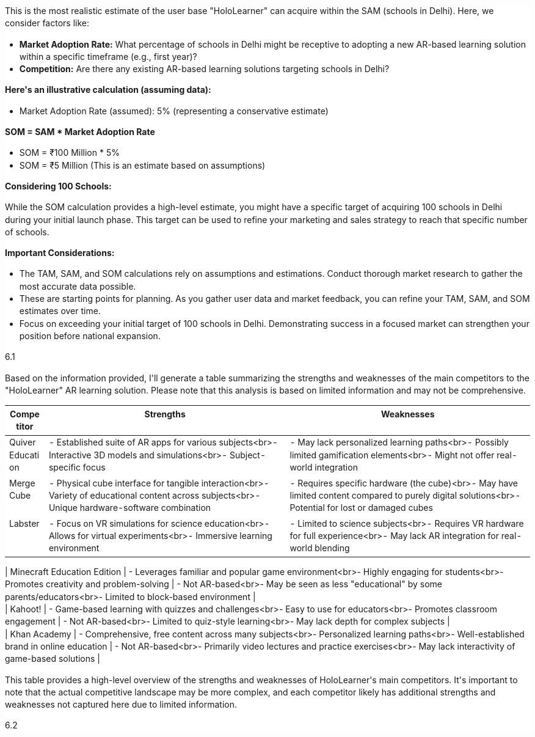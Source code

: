 This is the most realistic estimate of the user base "HoloLearner" can acquire within the SAM (schools in Delhi). Here, we consider factors like:

* **Market Adoption Rate:** What percentage of schools in Delhi might be receptive to adopting a new AR-based learning solution within a specific timeframe (e.g., first year)?  
* **Competition:** Are there any existing AR-based learning solutions targeting schools in Delhi?

**Here's an illustrative calculation (assuming data):**

* Market Adoption Rate (assumed): 5% (representing a conservative estimate)

**SOM \= SAM \* Market Adoption Rate**

* SOM \= ₹100 Million \* 5%  
* SOM \= ₹5 Million (This is an estimate based on assumptions)

**Considering 100 Schools:**

While the SOM calculation provides a high-level estimate, you might have a specific target of acquiring 100 schools in Delhi during your initial launch phase. This target can be used to refine your marketing and sales strategy to reach that specific number of schools.

**Important Considerations:**

* The TAM, SAM, and SOM calculations rely on assumptions and estimations. Conduct thorough market research to gather the most accurate data possible.  
* These are starting points for planning. As you gather user data and market feedback, you can refine your TAM, SAM, and SOM estimates over time.  
* Focus on exceeding your initial target of 100 schools in Delhi. Demonstrating success in a focused market can strengthen your position before national expansion.

6.1  

Based on the information provided, I'll generate a table summarizing the strengths and weaknesses of the main competitors to the "HoloLearner" AR learning solution. Please note that this analysis is based on limited information and may not be comprehensive.

| Competitor | Strengths | Weaknesses |  
|------------|-----------|------------|  
| Quiver Education | \- Established suite of AR apps for various subjects\<br\>- Interactive 3D models and simulations\<br\>- Subject-specific focus | \- May lack personalized learning paths\<br\>- Possibly limited gamification elements\<br\>- Might not offer real-world integration |  
| Merge Cube | \- Physical cube interface for tangible interaction\<br\>- Variety of educational content across subjects\<br\>- Unique hardware-software combination | \- Requires specific hardware (the cube)\<br\>- May have limited content compared to purely digital solutions\<br\>- Potential for lost or damaged cubes |  
| Labster | \- Focus on VR simulations for science education\<br\>- Allows for virtual experiments\<br\>- Immersive learning environment | \- Limited to science subjects\<br\>- Requires VR hardware for full experience\<br\>- May lack AR integration for real-world blending |

| Minecraft Education Edition | \- Leverages familiar and popular game environment\<br\>- Highly engaging for students\<br\>- Promotes creativity and problem-solving | \- Not AR-based\<br\>- May be seen as less "educational" by some parents/educators\<br\>- Limited to block-based environment |  
| Kahoot\! | \- Game-based learning with quizzes and challenges\<br\>- Easy to use for educators\<br\>- Promotes classroom engagement | \- Not AR-based\<br\>- Limited to quiz-style learning\<br\>- May lack depth for complex subjects |  
| Khan Academy | \- Comprehensive, free content across many subjects\<br\>- Personalized learning paths\<br\>- Well-established brand in online education | \- Not AR-based\<br\>- Primarily video lectures and practice exercises\<br\>- May lack interactivity of game-based solutions |

This table provides a high-level overview of the strengths and weaknesses of HoloLearner's main competitors. It's important to note that the actual competitive landscape may be more complex, and each competitor likely has additional strengths and weaknesses not captured here due to limited information.

6.2
